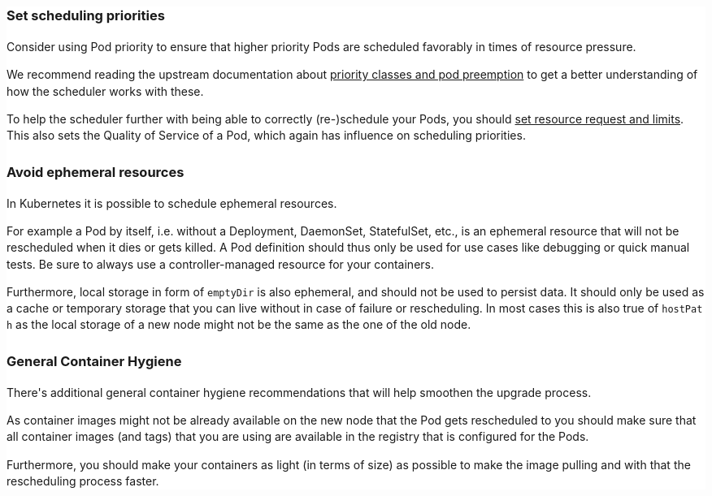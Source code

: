 ### Set scheduling priorities

Consider using Pod priority to ensure that higher priority Pods are scheduled favorably in times of resource pressure.

We recommend reading the upstream documentation about [priority classes and pod preemption](https://kubernetes.io/docs/concepts/configuration/pod-priority-preemption/) to get a better understanding of how the scheduler works with these.

To help the scheduler further with being able to correctly (re-)schedule your Pods, you should [set resource request and limits](https://kubernetes.io/docs/tasks/configure-pod-container/quality-service-pod/). This also sets the Quality of Service of a Pod, which again has influence on scheduling priorities.

### Avoid ephemeral resources

In Kubernetes it is possible to schedule ephemeral resources.

For example a Pod by itself, i.e. without a Deployment, DaemonSet, StatefulSet, etc., is an ephemeral resource that will not be rescheduled when it dies or gets killed. A Pod definition should thus only be used for use cases like debugging or quick manual tests. Be sure to always use a controller-managed resource for your containers.

Furthermore, local storage in form of `emptyDir` is also ephemeral, and should not be used to persist data. It should only be used as a cache or temporary storage that you can live without in case of failure or rescheduling. In most cases this is also true of `hostPath` as the local storage of a new node might not be the same as the one of the old node.

### General Container Hygiene

There's additional general container hygiene recommendations that will help smoothen the upgrade process.

As container images might not be already available on the new node that the Pod gets rescheduled to you should make sure that all container images (and tags) that you are using are available in the registry that is configured for the Pods.

Furthermore, you should make your containers as light (in terms of size) as possible to make the image pulling and with that the rescheduling process faster.

